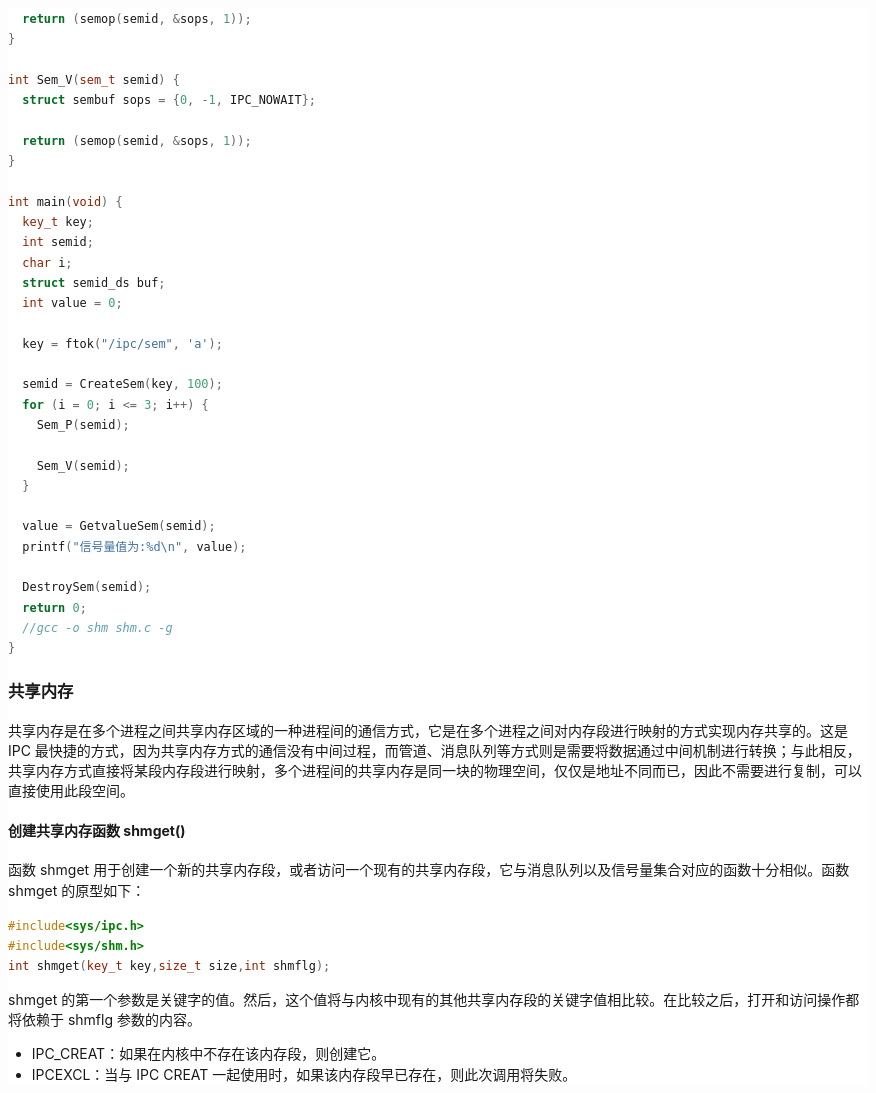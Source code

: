 ```cpp
  return (semop(semid, &sops, 1));
}

int Sem_V(sem_t semid) {
  struct sembuf sops = {0, -1, IPC_NOWAIT};

  return (semop(semid, &sops, 1));
}

int main(void) {
  key_t key;
  int semid;
  char i;
  struct semid_ds buf;
  int value = 0;

  key = ftok("/ipc/sem", 'a');

  semid = CreateSem(key, 100);
  for (i = 0; i <= 3; i++) {
    Sem_P(semid);

    Sem_V(semid);
  }

  value = GetvalueSem(semid);
  printf("信号量值为:%d\n", value);

  DestroySem(semid);
  return 0;
  //gcc -o shm shm.c -g
}
```

### 共享内存

共享内存是在多个进程之间共享内存区域的一种进程间的通信方式，它是在多个进程之间对内存段进行映射的方式实现内存共享的。这是 IPC 最快捷的方式，因为共享内存方式的通信没有中间过程，而管道、消息队列等方式则是需要将数据通过中间机制进行转换；与此相反，共享内存方式直接将某段内存段进行映射，多个进程间的共享内存是同一块的物理空间，仅仅是地址不同而已，因此不需要进行复制，可以直接使用此段空间。

#### 创建共享内存函数 shmget()

函数 shmget 用于创建一个新的共享内存段，或者访问一个现有的共享内存段，它与消息队列以及信号量集合对应的函数十分相似。函数 shmget 的原型如下：

```cpp
#include<sys/ipc.h>
#include<sys/shm.h>
int shmget(key_t key,size_t size,int shmflg);
```

shmget 的第一个参数是关键字的值。然后，这个值将与内核中现有的其他共享内存段的关键字值相比较。在比较之后，打开和访问操作都将依赖于 shmflg 参数的内容。

- IPC_CREAT：如果在内核中不存在该内存段，则创建它。
- IPCEXCL：当与 IPC CREAT 一起使用时，如果该内存段早已存在，则此次调用将失败。
